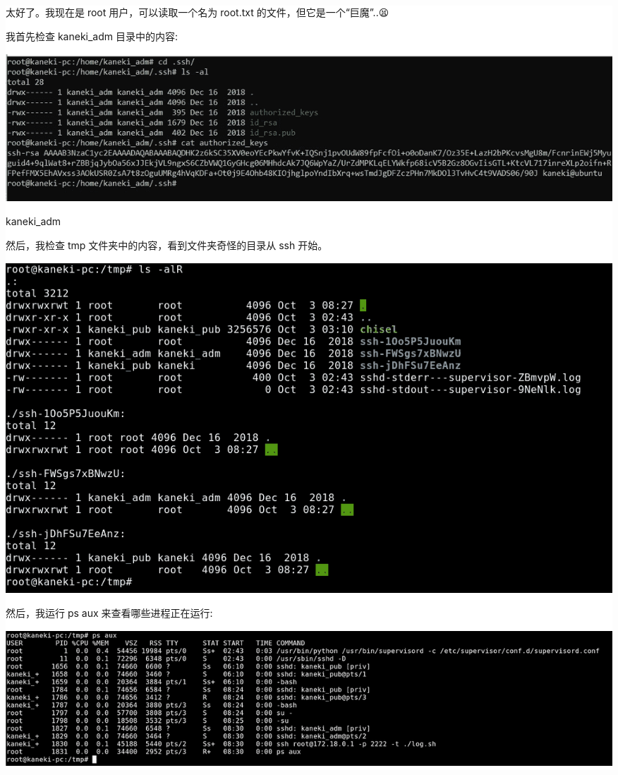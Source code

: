 太好了。我现在是 root 用户，可以读取一个名为 root.txt 的文件，但它是一个“巨魔”..😫

我首先检查 kaneki_adm 目录中的内容:

![](img/2e0df235564314585169148f0f0b3900.png)

kaneki_adm

然后，我检查 tmp 文件夹中的内容，看到文件夹奇怪的目录从 ssh 开始。

![](img/4ddb34f11185b16789c9d5c9771f4b6b.png)

然后，我运行 ps aux 来查看哪些进程正在运行:

![](img/0d94b5f7258d5c8da582718d3691422c.png)
